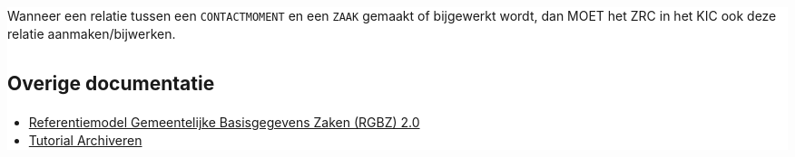 Wanneer een relatie tussen een `CONTACTMOMENT` en een `ZAAK` gemaakt
of bijgewerkt wordt, dan MOET het ZRC in het KIC ook deze relatie
aanmaken/bijwerken.


## Overige documentatie

* [Referentiemodel Gemeentelijke Basisgegevens Zaken (RGBZ) 2.0](https://www.gemmaonline.nl/index.php/RGBZ_2.0_in_ontwikkeling)
* [Tutorial Archiveren](/ontwikkelaars/handleidingen-en-tutorials/archiveren)
